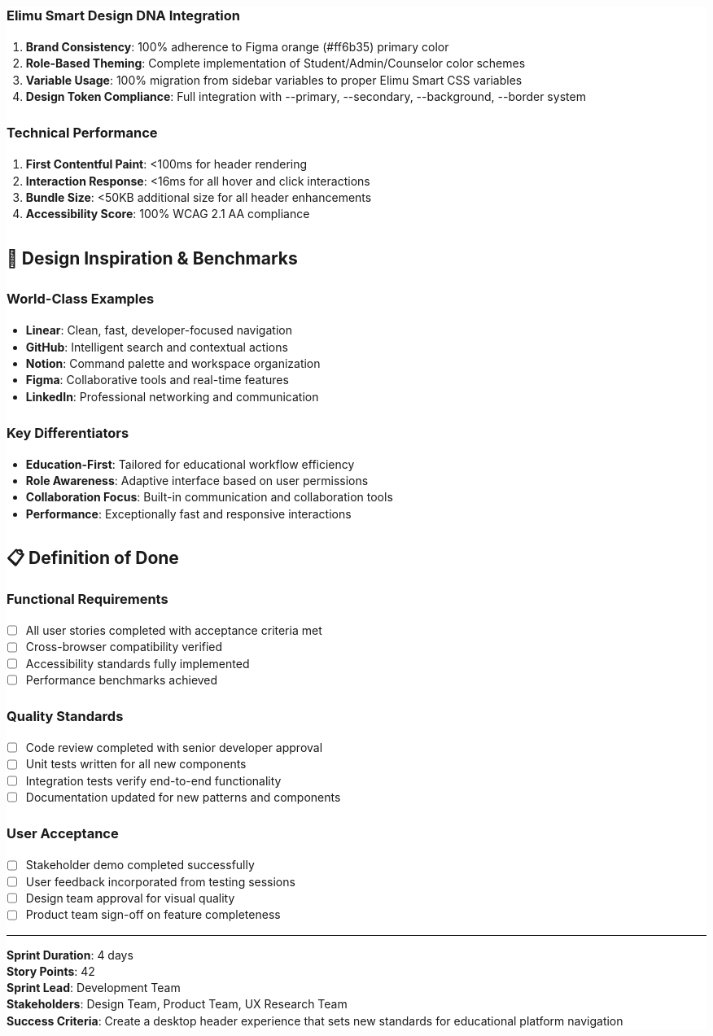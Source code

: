 ### Elimu Smart Design DNA Integration
1. **Brand Consistency**: 100% adherence to Figma orange (#ff6b35) primary color
2. **Role-Based Theming**: Complete implementation of Student/Admin/Counselor color schemes
3. **Variable Usage**: 100% migration from sidebar variables to proper Elimu Smart CSS variables
4. **Design Token Compliance**: Full integration with --primary, --secondary, --background, --border system

### Technical Performance
1. **First Contentful Paint**: <100ms for header rendering
2. **Interaction Response**: <16ms for all hover and click interactions
3. **Bundle Size**: <50KB additional size for all header enhancements
4. **Accessibility Score**: 100% WCAG 2.1 AA compliance

## 🔄 Design Inspiration & Benchmarks

### World-Class Examples
- **Linear**: Clean, fast, developer-focused navigation
- **GitHub**: Intelligent search and contextual actions
- **Notion**: Command palette and workspace organization
- **Figma**: Collaborative tools and real-time features
- **LinkedIn**: Professional networking and communication

### Key Differentiators
- **Education-First**: Tailored for educational workflow efficiency
- **Role Awareness**: Adaptive interface based on user permissions
- **Collaboration Focus**: Built-in communication and collaboration tools
- **Performance**: Exceptionally fast and responsive interactions

## 📋 Definition of Done

### Functional Requirements
- [ ] All user stories completed with acceptance criteria met
- [ ] Cross-browser compatibility verified
- [ ] Accessibility standards fully implemented
- [ ] Performance benchmarks achieved

### Quality Standards
- [ ] Code review completed with senior developer approval
- [ ] Unit tests written for all new components
- [ ] Integration tests verify end-to-end functionality
- [ ] Documentation updated for new patterns and components

### User Acceptance
- [ ] Stakeholder demo completed successfully
- [ ] User feedback incorporated from testing sessions
- [ ] Design team approval for visual quality
- [ ] Product team sign-off on feature completeness

---

**Sprint Duration**: 4 days  
**Story Points**: 42  
**Sprint Lead**: Development Team  
**Stakeholders**: Design Team, Product Team, UX Research Team  
**Success Criteria**: Create a desktop header experience that sets new standards for educational platform navigation